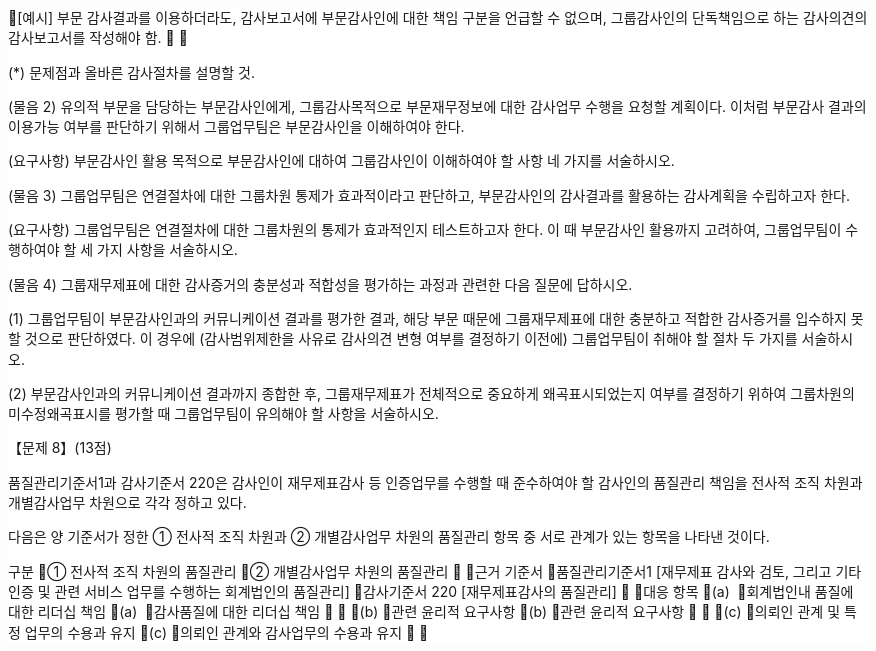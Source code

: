 [예시] 부문 감사결과를 이용하더라도, 감사보고서에 부문감사인에 대한 책임 구분을 언급할 수 없으며, 그룹감사인의 단독책임으로 하는 감사의견의 감사보고서를 작성해야 함.



(*) 문제점과 올바른 감사절차를 설명할 것.



(물음 2) 유의적 부문을 담당하는 부문감사인에게, 그룹감사목적으로 부문재무정보에 대한 감사업무 수행을 요청할 계획이다. 이처럼 부문감사 결과의 이용가능 여부를 판단하기 위해서 그룹업무팀은 부문감사인을 이해하여야 한다. 

(요구사항)
부문감사인 활용 목적으로 부문감사인에 대하여 그룹감사인이 이해하여야 할 사항 네 가지를 서술하시오.





(물음 3) 그룹업무팀은 연결절차에 대한 그룹차원 통제가 효과적이라고 판단하고, 부문감사인의 감사결과를 활용하는 감사계획을 수립하고자 한다. 

(요구사항) 
그룹업무팀은 연결절차에 대한 그룹차원의 통제가 효과적인지 테스트하고자 한다. 이 때 부문감사인 활용까지 고려하여, 그룹업무팀이 수행하여야 할 세 가지 사항을 서술하시오.



(물음 4) 그룹재무제표에 대한 감사증거의 충분성과 적합성을 평가하는 과정과 관련한 다음 질문에 답하시오.

(1) 그룹업무팀이 부문감사인과의 커뮤니케이션 결과를 평가한 결과, 해당 부문 때문에 그룹재무제표에 대한 충분하고 적합한 감사증거를 입수하지 못할 것으로 판단하였다. 이 경우에 (감사범위제한을 사유로 감사의견 변형 여부를 결정하기 이전에) 그룹업무팀이 취해야 할 절차 두 가지를 서술하시오.

(2) 부문감사인과의 커뮤니케이션 결과까지 종합한 후, 그룹재무제표가 전체적으로 중요하게 왜곡표시되었는지 여부를 결정하기 위하여 그룹차원의 미수정왜곡표시를 평가할 때 그룹업무팀이 유의해야 할 사항을 서술하시오.


【문제 8】(13점)

품질관리기준서1과 감사기준서 220은 감사인이 재무제표감사 등 인증업무를 수행할 때 준수하여야 할 감사인의 품질관리 책임을 전사적 조직 차원과 개별감사업무 차원으로 각각 정하고 있다. 

다음은 양 기준서가 정한 ① 전사적 조직 차원과 ② 개별감사업무 차원의 품질관리 항목 중 서로 관계가 있는 항목을 나타낸 것이다. 

구분
① 전사적 조직 차원의 품질관리
② 개별감사업무 차원의 품질관리

근거 기준서
품질관리기준서1
[재무제표 감사와 검토, 그리고 기타 인증 및 관련 서비스 업무를 수행하는 회계법인의 품질관리]
감사기준서 220 
[재무제표감사의 
품질관리]

대응
항목
(a) 
회계법인내 품질에 대한 리더십 책임
(a) 
감사품질에 대한 리더십 책임


(b) 
관련 윤리적 요구사항
(b) 
관련 윤리적 요구사항


(c) 
의뢰인 관계 및 특정 업무의 수용과 유지
(c) 
의뢰인 관계와
감사업무의 수용과 유지

